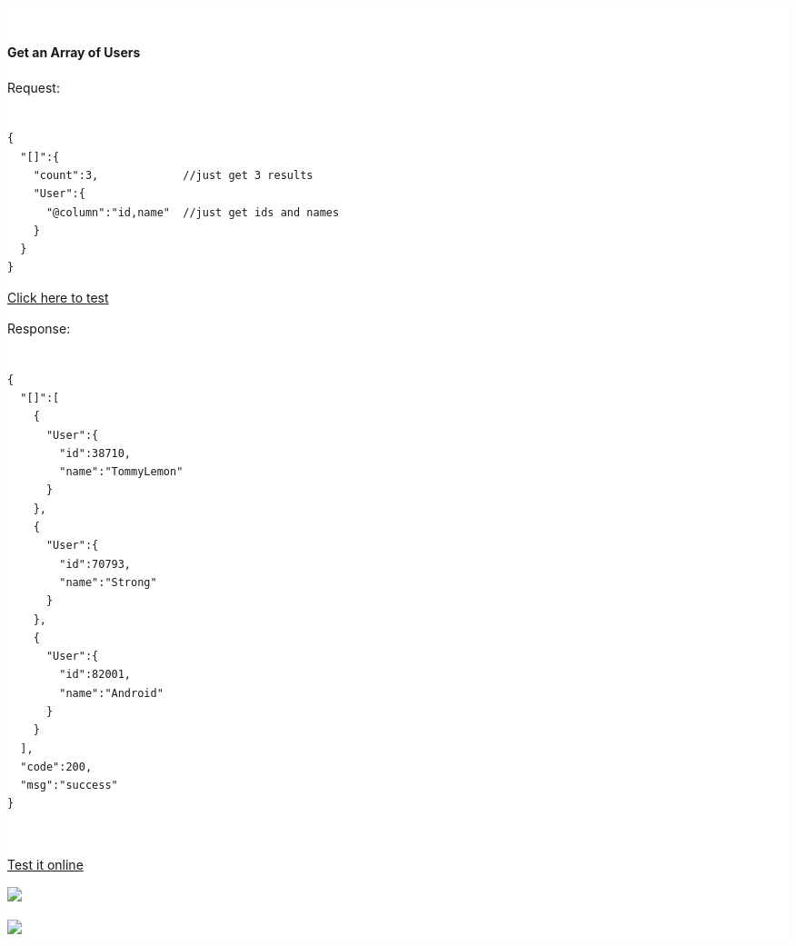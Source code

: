 <br />

#### Get an Array of Users
Request:
<pre><code class="language-json">
{
  "[]":{
    "count":3,             //just get 3 results
    "User":{
      "@column":"id,name"  //just get ids and names
    }
  }
}
</code></pre>

[Click here to test](http://apijson.cn:8080/get/{"[]":{"count":3,"User":{"@column":"id,name"}}})

Response:
<pre><code class="language-json">
{
  "[]":[
    {
      "User":{
        "id":38710,
        "name":"TommyLemon"
      }
    },
    {
      "User":{
        "id":70793,
        "name":"Strong"
      }
    },
    {
      "User":{
        "id":82001,
        "name":"Android"
      }
    }
  ],
  "code":200,
  "msg":"success"
}
</code></pre>

<br />

[Test it online](http://apijson.cn/)<br />

![](https://raw.githubusercontent.com/TommyLemon/StaticResources/master/APIJSON_Auto_get.jpg) 

![](https://raw.githubusercontent.com/TommyLemon/StaticResources/master/APIJSON_Auto_code.jpg) 
<p align="center" >
